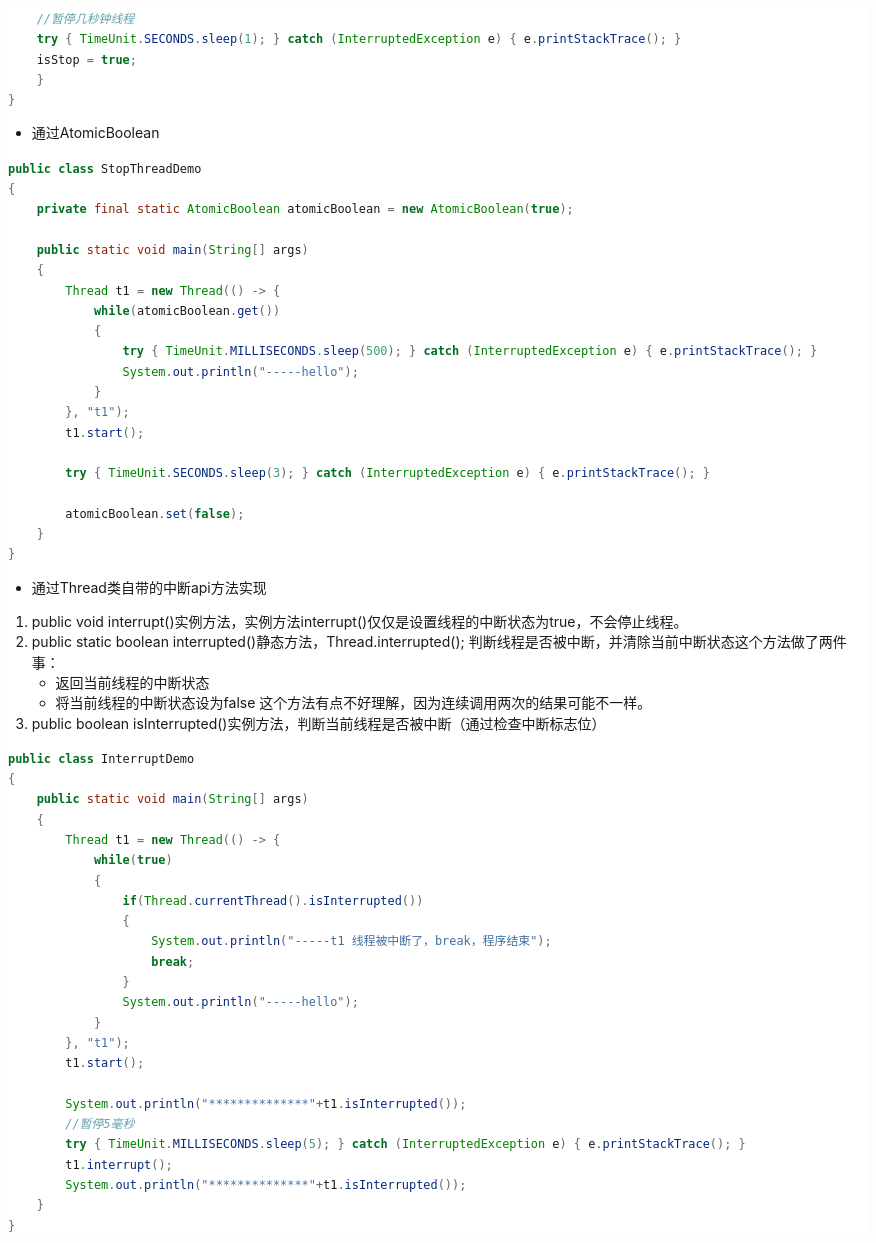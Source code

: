```java
    //暂停几秒钟线程
    try { TimeUnit.SECONDS.sleep(1); } catch (InterruptedException e) { e.printStackTrace(); }
    isStop = true;
	}
}
```
- 通过AtomicBoolean

```java
public class StopThreadDemo
{
    private final static AtomicBoolean atomicBoolean = new AtomicBoolean(true);

    public static void main(String[] args)
    {
        Thread t1 = new Thread(() -> {
            while(atomicBoolean.get())
            {
                try { TimeUnit.MILLISECONDS.sleep(500); } catch (InterruptedException e) { e.printStackTrace(); }
                System.out.println("-----hello");
            }
        }, "t1");
        t1.start();

        try { TimeUnit.SECONDS.sleep(3); } catch (InterruptedException e) { e.printStackTrace(); }

        atomicBoolean.set(false);
    }
}
```
- 通过Thread类自带的中断api方法实现

 1. public void interrupt()实例方法，实例方法interrupt()仅仅是设置线程的中断状态为true，不会停止线程。
 2. public static boolean interrupted()静态方法，Thread.interrupted();  判断线程是否被中断，并清除当前中断状态这个方法做了两件事：
	- 返回当前线程的中断状态
	- 将当前线程的中断状态设为false 这个方法有点不好理解，因为连续调用两次的结果可能不一样。
 3. public boolean isInterrupted()实例方法，判断当前线程是否被中断（通过检查中断标志位）

```java
public class InterruptDemo
{
    public static void main(String[] args)
    {
        Thread t1 = new Thread(() -> {
            while(true)
            {
                if(Thread.currentThread().isInterrupted())
                {
                    System.out.println("-----t1 线程被中断了，break，程序结束");
                    break;
                }
                System.out.println("-----hello");
            }
        }, "t1");
        t1.start();

        System.out.println("**************"+t1.isInterrupted());
        //暂停5毫秒
        try { TimeUnit.MILLISECONDS.sleep(5); } catch (InterruptedException e) { e.printStackTrace(); }
        t1.interrupt();
        System.out.println("**************"+t1.isInterrupted());
    }
}
```